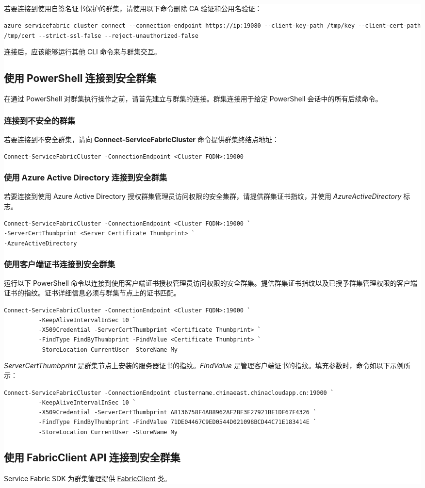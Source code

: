 若要连接到使用自签名证书保护的群集，请使用以下命令删除 CA 验证和公用名验证：


	azure servicefabric cluster connect --connection-endpoint https://ip:19080 --client-key-path /tmp/key --client-cert-path /tmp/cert --strict-ssl-false --reject-unauthorized-false


连接后，应该能够运行其他 CLI 命令来与群集交互。

<a id="connectsecurecluster"></a>

## 使用 PowerShell 连接到安全群集
在通过 PowerShell 对群集执行操作之前，请首先建立与群集的连接。群集连接用于给定 PowerShell 会话中的所有后续命令。

### 连接到不安全的群集

若要连接到不安全群集，请向 **Connect-ServiceFabricCluster** 命令提供群集终结点地址：


	Connect-ServiceFabricCluster -ConnectionEndpoint <Cluster FQDN>:19000 


### 使用 Azure Active Directory 连接到安全群集

若要连接到使用 Azure Active Directory 授权群集管理员访问权限的安全集群，请提供群集证书指纹，并使用 *AzureActiveDirectory* 标志。


	Connect-ServiceFabricCluster -ConnectionEndpoint <Cluster FQDN>:19000 `
	-ServerCertThumbprint <Server Certificate Thumbprint> `
	-AzureActiveDirectory


### 使用客户端证书连接到安全群集
运行以下 PowerShell 命令以连接到使用客户端证书授权管理员访问权限的安全群集。提供群集证书指纹以及已授予群集管理权限的客户端证书的指纹。证书详细信息必须与群集节点上的证书匹配。


	Connect-ServiceFabricCluster -ConnectionEndpoint <Cluster FQDN>:19000 `
	          -KeepAliveIntervalInSec 10 `
	          -X509Credential -ServerCertThumbprint <Certificate Thumbprint> `
	          -FindType FindByThumbprint -FindValue <Certificate Thumbprint> `
	          -StoreLocation CurrentUser -StoreName My


*ServerCertThumbprint* 是群集节点上安装的服务器证书的指纹。*FindValue* 是管理客户端证书的指纹。填充参数时，命令如以下示例所示：


	Connect-ServiceFabricCluster -ConnectionEndpoint clustername.chinaeast.chinacloudapp.cn:19000 `
	          -KeepAliveIntervalInSec 10 `
	          -X509Credential -ServerCertThumbprint A8136758F4AB8962AF2BF3F27921BE1DF67F4326 `
	          -FindType FindByThumbprint -FindValue 71DE04467C9ED0544D021098BCD44C71E183414E `
	          -StoreLocation CurrentUser -StoreName My



<a id="connectsecureclusterfabricclient"></a>

## 使用 FabricClient API 连接到安全群集
Service Fabric SDK 为群集管理提供 [FabricClient](https://msdn.microsoft.com/zh-cn/library/system.fabric.fabricclient.aspx) 类。
